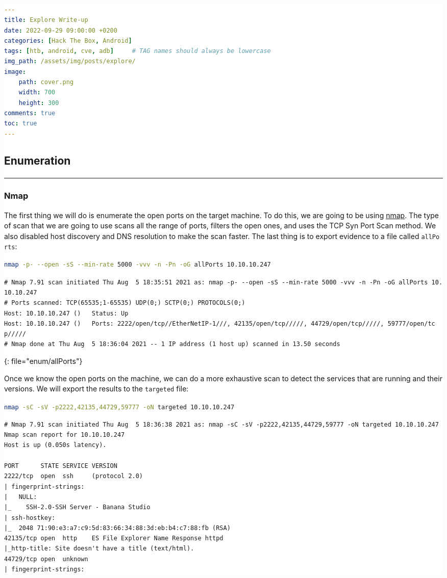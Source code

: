 ```yaml
---
title: Explore Write-up
date: 2022-09-29 09:00:00 +0200
categories: [Hack The Box, Android]
tags: [htb, android, cve, adb]     # TAG names should always be lowercase
img_path: /assets/img/posts/explore/
image:
    path: cover.png
    width: 700
    height: 300
comments: true
toc: true
---
```


## Enumeration
---

### Nmap

The first thing we will do is enumerate the open ports on the target machine. To do this, we are going to be using [nmap](https://github.com/nmap/nmap). The type of scan that we are going to use scans all the range of ports, filters the open ones, and uses the TCP Syn Port Scan method. We also disabled host discovery and DNS resolution to make the scan faster. The last thing is to export evidence to a file called `allPorts`:

```bash
nmap -p- --open -sS --min-rate 5000 -vvv -n -Pn -oG allPorts 10.10.10.247
```

```text
# Nmap 7.91 scan initiated Thu Aug  5 18:35:51 2021 as: nmap -p- --open -sS --min-rate 5000 -vvv -n -Pn -oG allPorts 10.10.10.247
# Ports scanned: TCP(65535;1-65535) UDP(0;) SCTP(0;) PROTOCOLS(0;)
Host: 10.10.10.247 ()	Status: Up
Host: 10.10.10.247 ()	Ports: 2222/open/tcp//EtherNetIP-1///, 42135/open/tcp/////, 44729/open/tcp/////, 59777/open/tcp/////
# Nmap done at Thu Aug  5 18:36:04 2021 -- 1 IP address (1 host up) scanned in 13.50 seconds
```
{: file="enum/allPorts"}

Once we know the open ports on the machine, we can do a more exhaustive scan to detect the services that are running and their versions. We will export the results to the `targeted` file:

```bash
nmap -sC -sV -p2222,42135,44729,59777 -oN targeted 10.10.10.247
```

```text
# Nmap 7.91 scan initiated Thu Aug  5 18:36:38 2021 as: nmap -sC -sV -p2222,42135,44729,59777 -oN targeted 10.10.10.247
Nmap scan report for 10.10.10.247
Host is up (0.050s latency).

PORT      STATE SERVICE VERSION
2222/tcp  open  ssh     (protocol 2.0)
| fingerprint-strings: 
|   NULL: 
|_    SSH-2.0-SSH Server - Banana Studio
| ssh-hostkey: 
|_  2048 71:90:e3:a7:c9:5d:83:66:34:88:3d:eb:b4:c7:88:fb (RSA)
42135/tcp open  http    ES File Explorer Name Response httpd
|_http-title: Site doesn't have a title (text/html).
44729/tcp open  unknown
| fingerprint-strings: 
```